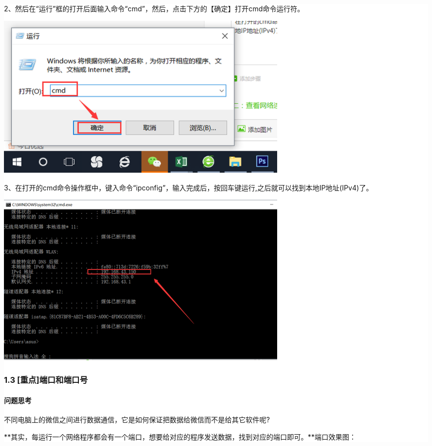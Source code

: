2、然后在“运行”框的打开后面输入命令“cmd”，然后，点击下方的【确定】打开cmd命令运行符。

![img](./images/3777873E28CF2A61FA979C7C941_289B912A_A789E.png)

3、在打开的cmd命令操作框中，键入命令“ipconfig”，输入完成后，按回车键运行,之后就可以找到本地IP地址(IPv4)了。

![img](./images/4C8ED6008E1FD5F8EC0139E58FE_C0E2ED1F_B0C18.png)





### 1.3 [重点]端口和端口号

#### 问题思考

不同电脑上的微信之间进行数据通信，它是如何保证把数据给微信而不是给其它软件呢?

**其实，每运行一个网络程序都会有一个端口，想要给对应的程序发送数据，找到对应的端口即可。**端口效果图：

